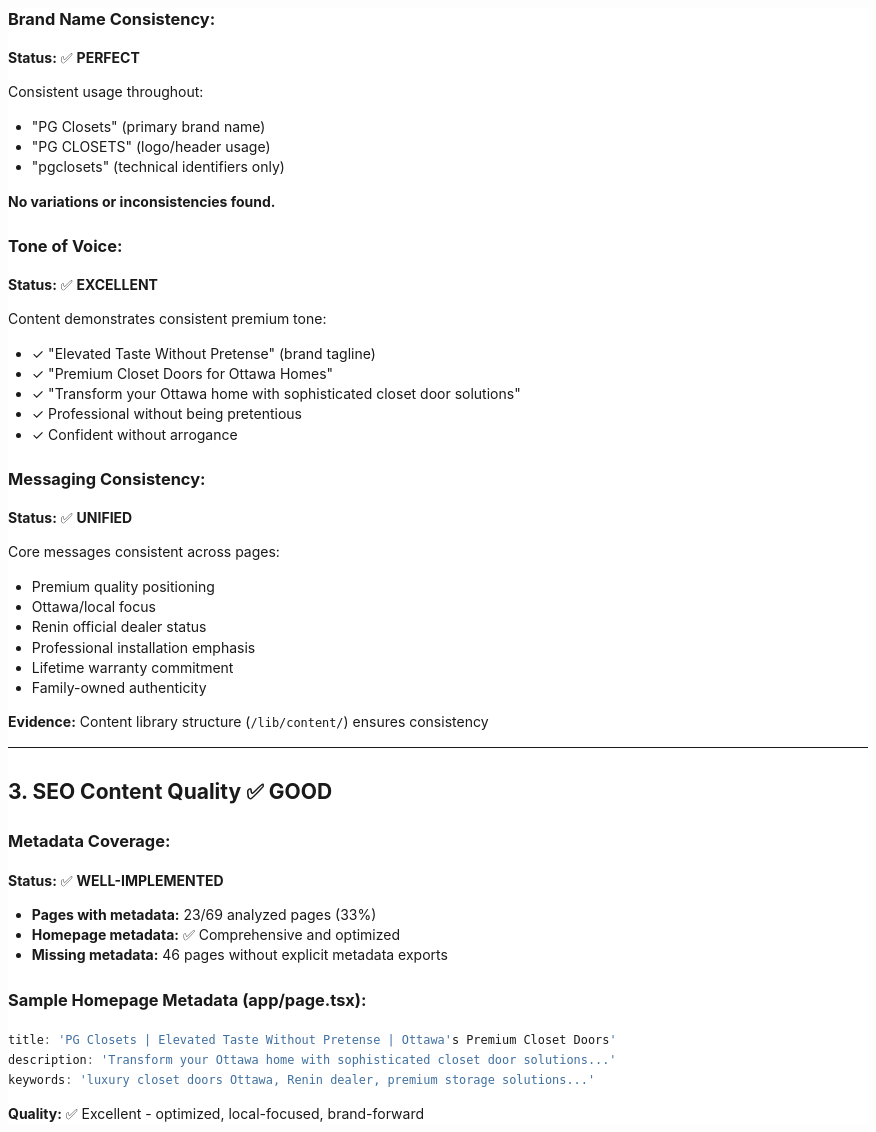 ### Brand Name Consistency:
**Status:** ✅ **PERFECT**

Consistent usage throughout:
- "PG Closets" (primary brand name)
- "PG CLOSETS" (logo/header usage)
- "pgclosets" (technical identifiers only)

**No variations or inconsistencies found.**

### Tone of Voice:
**Status:** ✅ **EXCELLENT**

Content demonstrates consistent premium tone:
- ✓ "Elevated Taste Without Pretense" (brand tagline)
- ✓ "Premium Closet Doors for Ottawa Homes"
- ✓ "Transform your Ottawa home with sophisticated closet door solutions"
- ✓ Professional without being pretentious
- ✓ Confident without arrogance

### Messaging Consistency:
**Status:** ✅ **UNIFIED**

Core messages consistent across pages:
- Premium quality positioning
- Ottawa/local focus
- Renin official dealer status
- Professional installation emphasis
- Lifetime warranty commitment
- Family-owned authenticity

**Evidence:** Content library structure (`/lib/content/`) ensures consistency

---

## 3. SEO Content Quality ✅ GOOD

### Metadata Coverage:
**Status:** ✅ **WELL-IMPLEMENTED**

- **Pages with metadata:** 23/69 analyzed pages (33%)
- **Homepage metadata:** ✅ Comprehensive and optimized
- **Missing metadata:** 46 pages without explicit metadata exports

### Sample Homepage Metadata (app/page.tsx):
```typescript
title: 'PG Closets | Elevated Taste Without Pretense | Ottawa's Premium Closet Doors'
description: 'Transform your Ottawa home with sophisticated closet door solutions...'
keywords: 'luxury closet doors Ottawa, Renin dealer, premium storage solutions...'
```

**Quality:** ✅ Excellent - optimized, local-focused, brand-forward
